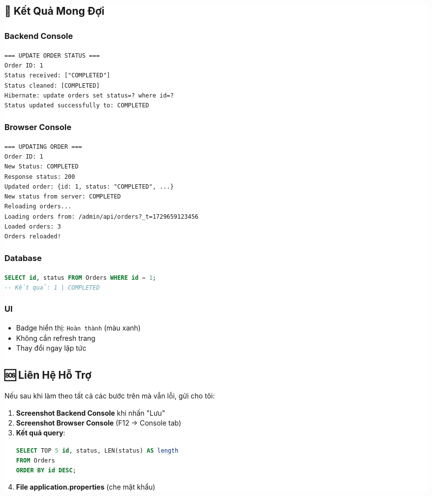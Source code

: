 ## 🎯 Kết Quả Mong Đợi

### Backend Console
```
=== UPDATE ORDER STATUS ===
Order ID: 1
Status received: ["COMPLETED"]
Status cleaned: [COMPLETED]
Hibernate: update orders set status=? where id=?
Status updated successfully to: COMPLETED
```

### Browser Console
```
=== UPDATING ORDER ===
Order ID: 1
New Status: COMPLETED
Response status: 200
Updated order: {id: 1, status: "COMPLETED", ...}
New status from server: COMPLETED
Reloading orders...
Loading orders from: /admin/api/orders?_t=1729659123456
Loaded orders: 3
Orders reloaded!
```

### Database
```sql
SELECT id, status FROM Orders WHERE id = 1;
-- Kết quả: 1 | COMPLETED
```

### UI
- Badge hiển thị: `Hoàn thành` (màu xanh)
- Không cần refresh trang
- Thay đổi ngay lập tức

## 🆘 Liên Hệ Hỗ Trợ

Nếu sau khi làm theo tất cả các bước trên mà vẫn lỗi, gửi cho tôi:

1. **Screenshot Backend Console** khi nhấn "Lưu"
2. **Screenshot Browser Console** (F12 → Console tab)
3. **Kết quả query**:
   ```sql
   SELECT TOP 5 id, status, LEN(status) AS length 
   FROM Orders 
   ORDER BY id DESC;
   ```
4. **File application.properties** (che mật khẩu)
